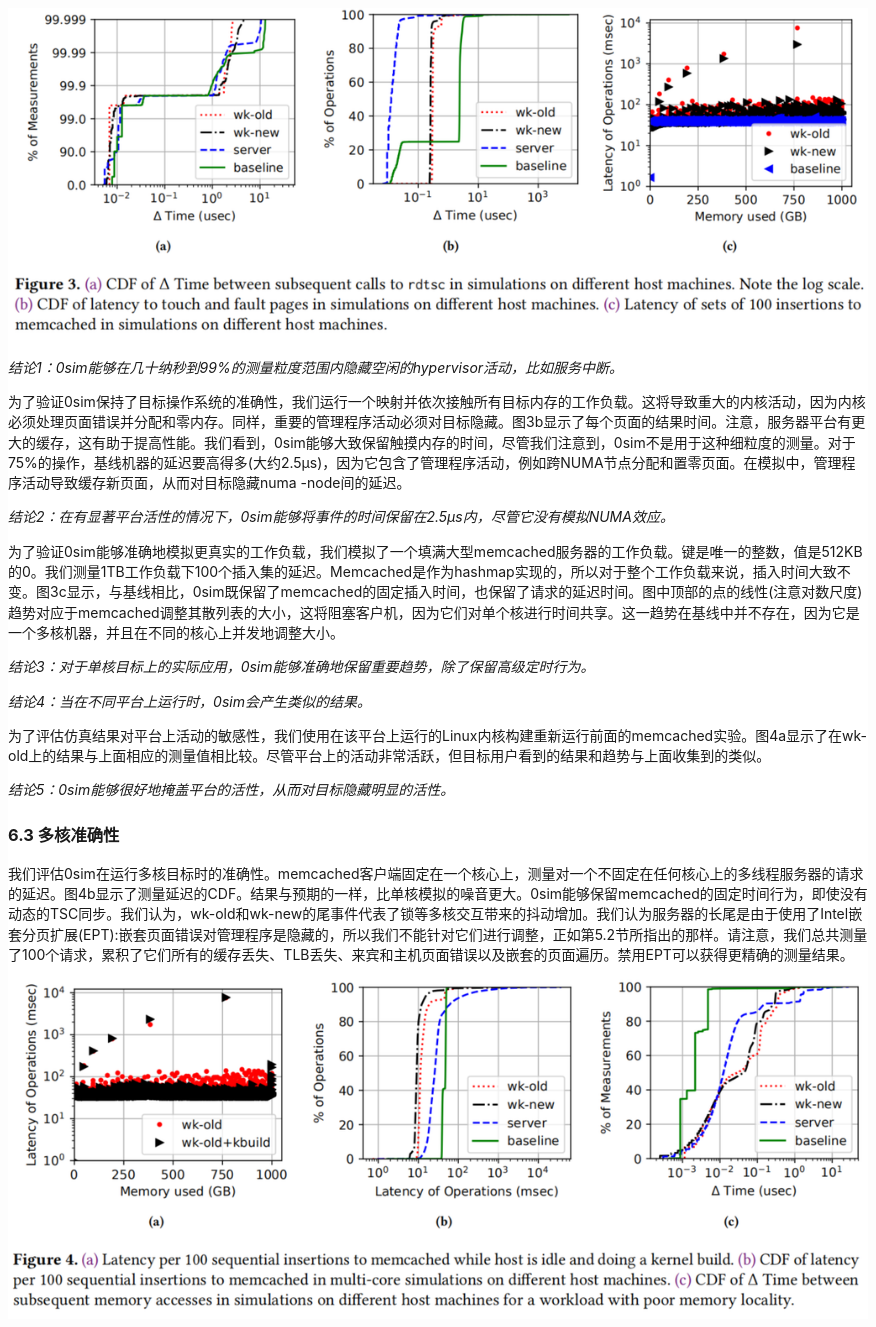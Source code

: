 ![Single Core Test](../images/0sim/single_core_test.png)

*结论1：0sim能够在几十纳秒到99%的测量粒度范围内隐藏空闲的hypervisor活动，比如服务中断。*

为了验证0sim保持了目标操作系统的准确性，我们运行一个映射并依次接触所有目标内存的工作负载。这将导致重大的内核活动，因为内核必须处理页面错误并分配和零内存。同样，重要的管理程序活动必须对目标隐藏。图3b显示了每个页面的结果时间。注意，服务器平台有更大的缓存，这有助于提高性能。我们看到，0sim能够大致保留触摸内存的时间，尽管我们注意到，0sim不是用于这种细粒度的测量。对于75%的操作，基线机器的延迟要高得多(大约2.5µs)，因为它包含了管理程序活动，例如跨NUMA节点分配和置零页面。在模拟中，管理程序活动导致缓存新页面，从而对目标隐藏numa -node间的延迟。

*结论2：在有显著平台活性的情况下，0sim能够将事件的时间保留在2.5µs内，尽管它没有模拟NUMA效应。*

为了验证0sim能够准确地模拟更真实的工作负载，我们模拟了一个填满大型memcached服务器的工作负载。键是唯一的整数，值是512KB的0。我们测量1TB工作负载下100个插入集的延迟。Memcached是作为hashmap实现的，所以对于整个工作负载来说，插入时间大致不变。图3c显示，与基线相比，0sim既保留了memcached的固定插入时间，也保留了请求的延迟时间。图中顶部的点的线性(注意对数尺度)趋势对应于memcached调整其散列表的大小，这将阻塞客户机，因为它们对单个核进行时间共享。这一趋势在基线中并不存在，因为它是一个多核机器，并且在不同的核心上并发地调整大小。

*结论3：对于单核目标上的实际应用，0sim能够准确地保留重要趋势，除了保留高级定时行为。*

*结论4：当在不同平台上运行时，0sim会产生类似的结果。*

为了评估仿真结果对平台上活动的敏感性，我们使用在该平台上运行的Linux内核构建重新运行前面的memcached实验。图4a显示了在wk-old上的结果与上面相应的测量值相比较。尽管平台上的活动非常活跃，但目标用户看到的结果和趋势与上面收集到的类似。

*结论5：0sim能够很好地掩盖平台的活性，从而对目标隐藏明显的活性。*

### 6.3 多核准确性

我们评估0sim在运行多核目标时的准确性。memcached客户端固定在一个核心上，测量对一个不固定在任何核心上的多线程服务器的请求的延迟。图4b显示了测量延迟的CDF。结果与预期的一样，比单核模拟的噪音更大。0sim能够保留memcached的固定时间行为，即使没有动态的TSC同步。我们认为，wk-old和wk-new的尾事件代表了锁等多核交互带来的抖动增加。我们认为服务器的长尾是由于使用了Intel嵌套分页扩展(EPT):嵌套页面错误对管理程序是隐藏的，所以我们不能针对它们进行调整，正如第5.2节所指出的那样。请注意，我们总共测量了100个请求，累积了它们所有的缓存丢失、TLB丢失、来宾和主机页面错误以及嵌套的页面遍历。禁用EPT可以获得更精确的测量结果。

![Multi Core Test](../images/0sim/multi_core_test.png)
